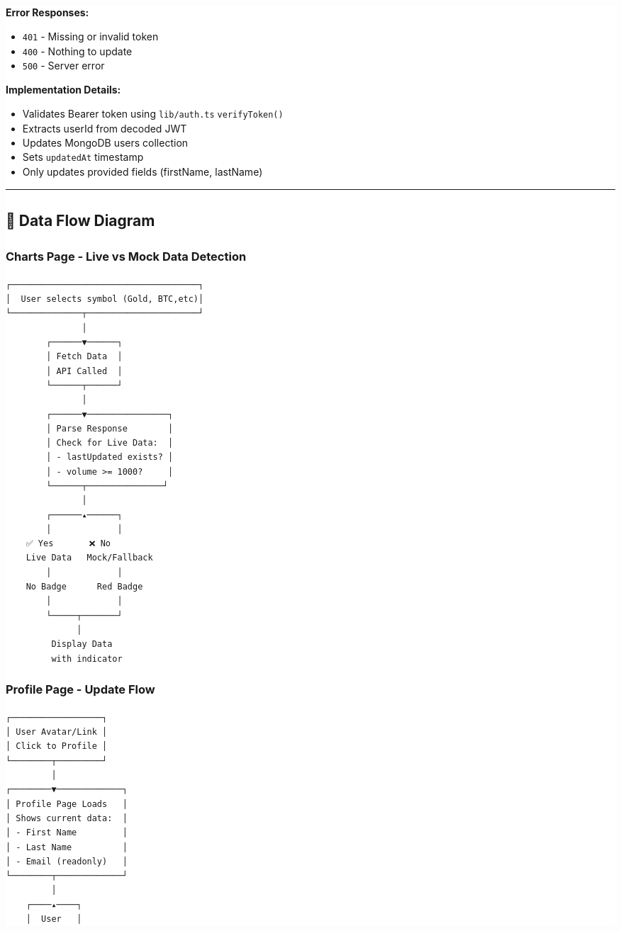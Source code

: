 **Error Responses:**
- `401` - Missing or invalid token
- `400` - Nothing to update
- `500` - Server error

**Implementation Details:**
- Validates Bearer token using `lib/auth.ts` `verifyToken()`
- Extracts userId from decoded JWT
- Updates MongoDB users collection
- Sets `updatedAt` timestamp
- Only updates provided fields (firstName, lastName)

---

## 🔄 Data Flow Diagram

### Charts Page - Live vs Mock Data Detection
```
┌─────────────────────────────────────┐
│  User selects symbol (Gold, BTC,etc)│
└──────────────┬──────────────────────┘
               │
        ┌──────▼──────┐
        │ Fetch Data  │
        │ API Called  │
        └──────┬──────┘
               │
        ┌──────▼────────────────┐
        │ Parse Response        │
        │ Check for Live Data:  │
        │ - lastUpdated exists? │
        │ - volume >= 1000?     │
        └──────┬───────────────┘
               │
        ┌──────▴──────┐
        │             │
    ✅ Yes       ❌ No
    Live Data   Mock/Fallback
        │             │
    No Badge      Red Badge
        │             │
        └─────┬───────┘
              │
         Display Data
         with indicator
```

### Profile Page - Update Flow
```
┌──────────────────┐
│ User Avatar/Link │
│ Click to Profile │
└────────┬─────────┘
         │
┌────────▼─────────────┐
│ Profile Page Loads   │
│ Shows current data:  │
│ - First Name         │
│ - Last Name          │
│ - Email (readonly)   │
└────────┬─────────────┘
         │
    ┌────▴────┐
    │  User   │
```